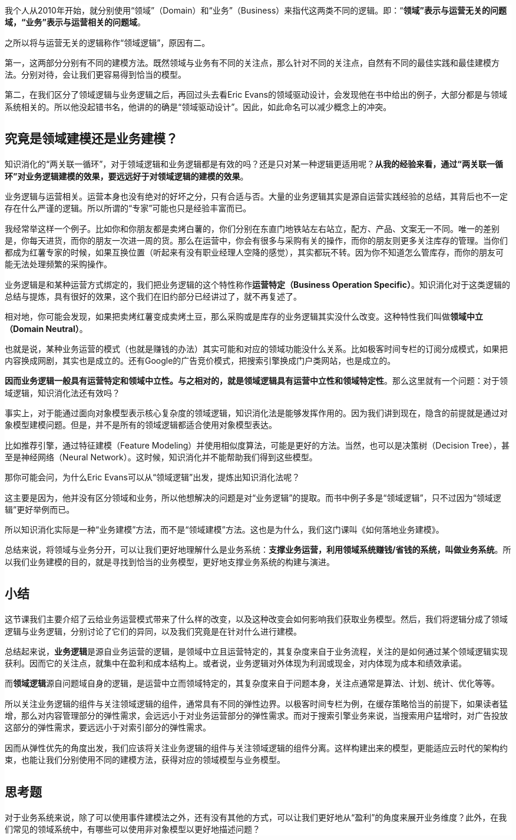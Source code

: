 我个人从2010年开始，就分别使用“领域”（Domain）和“业务”（Business）来指代这两类不同的逻辑。即：“**领域”表示与运营无关的问题域，“业务”表示与运营相关的问题域**。

之所以将与运营无关的逻辑称作“领域逻辑”，原因有二。

第一，这两部分分别有不同的建模方法。既然领域与业务有不同的关注点，那么针对不同的关注点，自然有不同的最佳实践和最佳建模方法。分别对待，会让我们更容易得到恰当的模型。

第二，在我们区分了领域逻辑与业务逻辑之后，再回过头去看Eric Evans的领域驱动设计，会发现他在书中给出的例子，大部分都是与领域系统相关的。所以他没起错书名，他讲的的确是“领域驱动设计”。因此，如此命名可以减少概念上的冲突。

## 究竟是领域建模还是业务建模？

知识消化的“两关联一循环”，对于领域逻辑和业务逻辑都是有效的吗？还是只对某一种逻辑更适用呢？**从我的经验来看，通过“两关联一循环”对业务逻辑建模的效果，要远远好于对领域逻辑的建模的效果**。

业务逻辑与运营相关。运营本身也没有绝对的好坏之分，只有合适与否。大量的业务逻辑其实是源自运营实践经验的总结，其背后也不一定存在什么严谨的逻辑。所以所谓的“专家”可能也只是经验丰富而已。

我经常举这样一个例子。比如你和你朋友都是卖烤白薯的，你们分别在东直门地铁站左右站立，配方、产品、文案无一不同。唯一的差别是，你每天进货，而你的朋友一次进一周的货。那么在运营中，你会有很多与采购有关的操作，而你的朋友则更多关注库存的管理。当你们都成为红薯专家的时候，如果互换位置（听起来有没有职业经理人空降的感觉），其实都玩不转。因为你不知道怎么管库存，而你的朋友可能无法处理频繁的采购操作。

业务逻辑是和某种运营方式绑定的，我们把业务逻辑的这个特性称作**运营特定（Business Operation Specific）**。知识消化对于这类逻辑的总结与提炼，具有很好的效果，这个我们在旧约部分已经讲过了，就不再复述了。

相对地，你可能会发现，如果把卖烤红薯变成卖烤土豆，那么采购或是库存的业务逻辑其实没什么改变。这种特性我们叫做**领域中立（Domain Neutral）**。

也就是说，某种业务运营的模式（也就是赚钱的办法）其实可能和对应的领域功能没什么关系。比如极客时间专栏的订阅分成模式，如果把内容换成网剧，其实也是成立的。还有Google的广告竞价模式，把搜索引擎换成门户类网站，也是成立的。

**因而业务逻辑一般具有运营特定和领域中立性。与之相对的，就是领域逻辑具有运营中立性和领域特定性**。那么这里就有一个问题：对于领域逻辑，知识消化法还有效吗？

事实上，对于能通过面向对象模型表示核心复杂度的领域逻辑，知识消化法是能够发挥作用的。因为我们讲到现在，隐含的前提就是通过对象模型建模问题。但是，并不是所有的领域逻辑都适合使用对象模型表达。

比如推荐引擎，通过特征建模（Feature Modeling）并使用相似度算法，可能是更好的方法。当然，也可以是决策树（Decision Tree），甚至是神经网络（Neural Network）。这时候，知识消化并不能帮助我们得到这些模型。

那你可能会问，为什么Eric Evans可以从“领域逻辑”出发，提炼出知识消化法呢？

这主要是因为，他并没有区分领域和业务，所以他想解决的问题是对“业务逻辑”的提取。而书中例子多是“领域逻辑”，只不过因为“领域逻辑”更好举例而已。

所以知识消化实际是一种“业务建模”方法，而不是“领域建模”方法。这也是为什么，我们这门课叫《如何落地业务建模》。

总结来说，将领域与业务分开，可以让我们更好地理解什么是业务系统：**支撑业务运营，利用领域系统赚钱/省钱的系统，叫做业务系统**。所以我们业务建模的目的，就是寻找到恰当的业务模型，更好地支撑业务系统的构建与演进。

## 小结

这节课我们主要介绍了云给业务运营模式带来了什么样的改变，以及这种改变会如何影响我们获取业务模型。然后，我们将逻辑分成了领域逻辑与业务逻辑，分别讨论了它们的异同，以及我们究竟是在针对什么进行建模。

总结起来说，**业务逻辑**是源自业务运营的逻辑，是领域中立且运营特定的，其复杂度来自于业务流程，关注的是如何通过某个领域逻辑实现获利。因而它的关注点，就集中在盈利和成本结构上。或者说，业务逻辑对外体现为利润或现金，对内体现为成本和绩效承诺。

而**领域逻辑**源自问题域自身的逻辑，是运营中立而领域特定的，其复杂度来自于问题本身，关注点通常是算法、计划、统计、优化等等。

所以关注业务逻辑的组件与关注领域逻辑的组件，通常具有不同的弹性边界。以极客时间专栏为例，在缓存策略恰当的前提下，如果读者猛增，那么对内容管理部分的弹性需求，会远远小于对业务运营部分的弹性需求。而对于搜索引擎业务来说，当搜索用户猛增时，对广告投放这部分的弹性需求，要远远小于对索引部分的弹性需求。

因而从弹性优先的角度出发，我们应该将关注业务逻辑的组件与关注领域逻辑的组件分离。这样构建出来的模型，更能适应云时代的架构约束，也能让我们分别使用不同的建模方法，获得对应的领域模型与业务模型。

## 思考题

对于业务系统来说，除了可以使用事件建模法之外，还有没有其他的方式，可以让我们更好地从“盈利”的角度来展开业务维度？此外，在我们常见的领域系统中，有哪些可以使用非对象模型以更好地描述问题？
